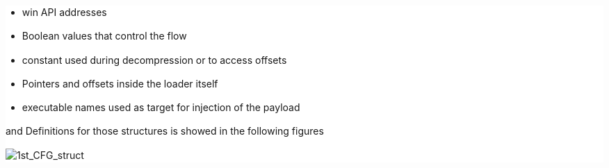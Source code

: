 - win API addresses 

-  Boolean values that control the flow 

- constant used during decompression or to access offsets

- Pointers and offsets inside the loader itself 

- executable names used as target for injection of the payload

and Definitions for those structures is showed in the following figures 

  

  

![1st_CFG_struct](..\..\assets\Images\Malware_Analysis\Parallax_RAT\struct1.PNG)
